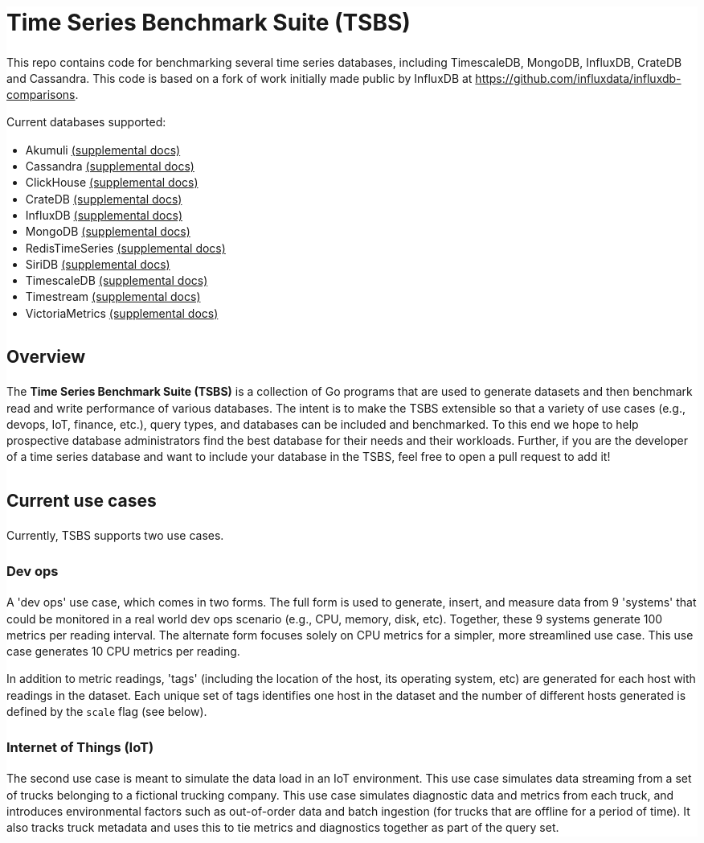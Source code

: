 # Time Series Benchmark Suite (TSBS)
This repo contains code for benchmarking several time series databases,
including TimescaleDB, MongoDB, InfluxDB, CrateDB and Cassandra.
This code is based on a fork of work initially made public by InfluxDB
at https://github.com/influxdata/influxdb-comparisons.

Current databases supported:

+ Akumuli [(supplemental docs)](docs/akumuli.md)
+ Cassandra [(supplemental docs)](docs/cassandra.md)
+ ClickHouse [(supplemental docs)](docs/clickhouse.md)
+ CrateDB [(supplemental docs)](docs/cratedb.md)
+ InfluxDB [(supplemental docs)](docs/influx.md)
+ MongoDB [(supplemental docs)](docs/mongo.md)
+ RedisTimeSeries [(supplemental docs)](docs/redistimeseries.md)
+ SiriDB [(supplemental docs)](docs/siridb.md)
+ TimescaleDB [(supplemental docs)](docs/timescaledb.md)
+ Timestream [(supplemental docs)](docs/timestream.md)
+ VictoriaMetrics [(supplemental docs)](docs/victoriametrics.md)

## Overview

The **Time Series Benchmark Suite (TSBS)** is a collection of Go
programs that are used to generate datasets and then benchmark read
and write performance of various databases. The intent is to make the
TSBS extensible so that a variety of use cases (e.g., devops, IoT,
finance, etc.), query types, and databases can be included and benchmarked.
To this end we hope to help prospective database administrators find the
best database for their needs and their workloads. Further, if you
are the developer of a time series database and want to include your
database in the TSBS, feel free to open a pull request to add it!

## Current use cases

Currently, TSBS supports two use cases.

### Dev ops
A 'dev ops' use case, which comes in two forms. The full form is used to
generate, insert, and measure data from 9 'systems' that could be monitored
in a real world dev ops scenario (e.g., CPU, memory, disk, etc).
Together, these 9 systems generate 100 metrics per reading interval.
The alternate form focuses solely on CPU metrics for a simpler, more
streamlined use case. This use case generates 10 CPU metrics per reading.

In addition to metric readings, 'tags' (including the location
of the host, its operating system, etc) are generated for each host
with readings in the dataset. Each unique set of tags identifies
one host in the dataset and the number of different hosts generated is
defined by the `scale` flag (see below).

### Internet of Things (IoT)
The second use case is meant to simulate the data load in an IoT
environment. This use case simulates data streaming from a set of trucks
belonging to a fictional trucking company. This use case simulates
diagnostic data and metrics from each truck, and introduces environmental
factors such as out-of-order data and batch ingestion (for trucks
that are offline for a period of time). It also tracks truck metadata
and uses this to tie metrics and diagnostics together as part of the query
set.  
